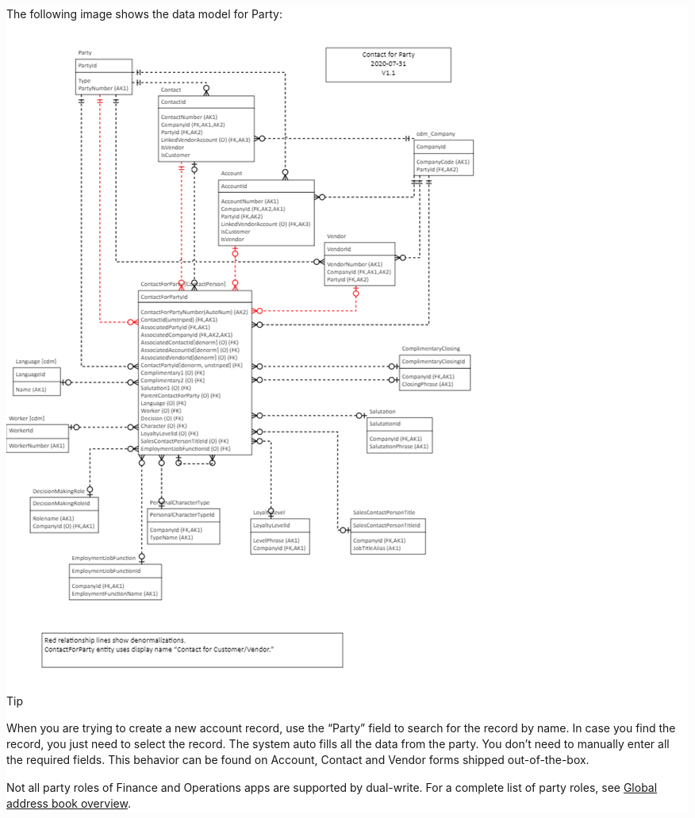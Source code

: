 The following image shows the data model for Party:

![Data model for Party](media/party-gab-image1.png)

> [!Tip]
> When you are trying to create a new account record, use the “Party” field to search for the record by name. In case you find the record, you just need to select the record. The system auto fills all the data from the party. You don’t need to manually enter all the required fields. This behavior can be found on Account, Contact and Vendor forms shipped out-of-the-box.

Not all party roles of Finance and Operations apps are supported by dual-write. For a complete list of party roles, see [Global address book overview](../../../fin-ops/organization-administration/overview-global-address-book.md).
